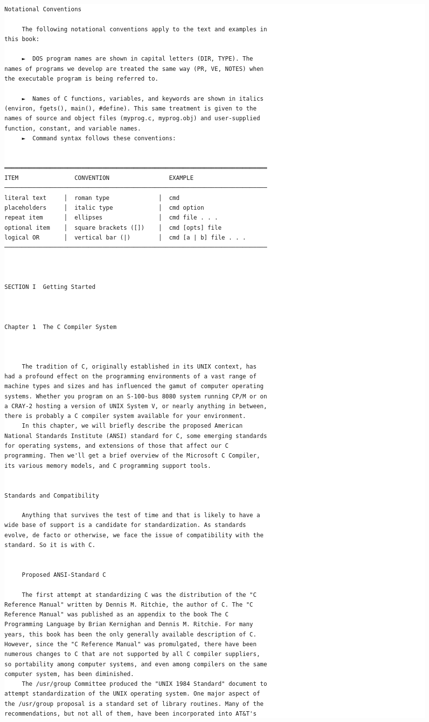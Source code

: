 	
	Notational Conventions
	
	     The following notational conventions apply to the text and examples in
	this book:
	
	     ►  DOS program names are shown in capital letters (DIR, TYPE). The
	names of programs we develop are treated the same way (PR, VE, NOTES) when
	the executable program is being referred to.
	
	     ►  Names of C functions, variables, and keywords are shown in italics
	(environ, fgets(), main(), #define). This same treatment is given to the
	names of source and object files (myprog.c, myprog.obj) and user-supplied
	function, constant, and variable names.
	     ►  Command syntax follows these conventions:
	
	
	═══════════════════════════════════════════════════════════════════════════
	ITEM                CONVENTION                 EXAMPLE
	───────────────────────────────────────────────────────────────────────────
	literal text     │  roman type              │  cmd
	placeholders     │  italic type             │  cmd option
	repeat item      │  ellipses                │  cmd file . . .
	optional item    │  square brackets ([])    │  cmd [opts] file
	logical OR       │  vertical bar (|)        │  cmd [a | b] file . . .
	───────────────────────────────────────────────────────────────────────────
	
	
	
	SECTION I  Getting Started
	
	
	
	Chapter 1  The C Compiler System
	
	
	
	     The tradition of C, originally established in its UNIX context, has
	had a profound effect on the programming environments of a vast range of
	machine types and sizes and has influenced the gamut of computer operating
	systems. Whether you program on an S-100-bus 8080 system running CP/M or on
	a CRAY-2 hosting a version of UNIX System V, or nearly anything in between,
	there is probably a C compiler system available for your environment.
	     In this chapter, we will briefly describe the proposed American
	National Standards Institute (ANSI) standard for C, some emerging standards
	for operating systems, and extensions of those that affect our C
	programming. Then we'll get a brief overview of the Microsoft C Compiler,
	its various memory models, and C programming support tools.
	
	
	Standards and Compatibility
	
	     Anything that survives the test of time and that is likely to have a
	wide base of support is a candidate for standardization. As standards
	evolve, de facto or otherwise, we face the issue of compatibility with the
	standard. So it is with C.
	
	
	     Proposed ANSI-Standard C
	
	     The first attempt at standardizing C was the distribution of the "C
	Reference Manual" written by Dennis M. Ritchie, the author of C. The "C
	Reference Manual" was published as an appendix to the book The C
	Programming Language by Brian Kernighan and Dennis M. Ritchie. For many
	years, this book has been the only generally available description of C.
	However, since the "C Reference Manual" was promulgated, there have been
	numerous changes to C that are not supported by all C compiler suppliers,
	so portability among computer systems, and even among compilers on the same
	computer system, has been diminished.
	     The /usr/group Committee produced the "UNIX 1984 Standard" document to
	attempt standardization of the UNIX operating system. One major aspect of
	the /usr/group proposal is a standard set of library routines. Many of the
	recommendations, but not all of them, have been incorporated into AT&T's
